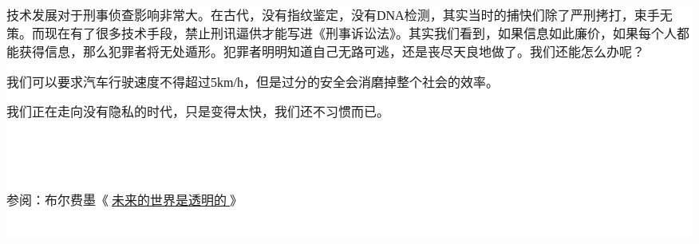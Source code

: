 <p style="white-space: normal;">
<span style="font-size: 16px;font-family: 华文楷体;">
</span>
</p>
<p style="white-space: normal;">
<span style="font-size: 16px;font-family: 华文楷体;">
          技术发展对于刑事侦查影响非常大。在古代，没有指纹鉴定，没有DNA检测，其实当时的捕快们除了严刑拷打，束手无策。而现在有了很多技术手段，禁止刑讯逼供才能写进《刑事诉讼法》。其实我们看到，如果信息如此廉价，如果每个人都能获得信息，那么犯罪者将无处遁形。犯罪者明明知道自己无路可逃，还是丧尽天良地做了。我们还能怎么办呢？
         </span>
</p>
<p style="white-space: normal;">
<span style="font-size: 16px;font-family: 华文楷体;">
</span>
</p>
<p style="white-space: normal;">
<span style="font-size: 16px;font-family: 华文楷体;">
          我们可以要求汽车行驶速度不得超过5km/h，但是过分的安全会消磨掉整个社会的效率。
         </span>
</p>
<p style="white-space: normal;">
<span style="font-size: 16px;font-family: 华文楷体;">
</span>
</p>
<p style="white-space: normal;">
<span style="font-size: 16px;font-family: 华文楷体;">
          我们正在走向没有隐私的时代，只是变得太快，我们还不习惯而已。
         </span>
</p>
<p style="white-space: normal;">
<span style="font-size: 16px;font-family: 华文楷体;">
<br/>
</span>
</p>
<p style="white-space: normal;">
<span style="font-size: 16px;font-family: 华文楷体;">
<br/>
</span>
</p>
<p style="white-space: normal;">
<span style="font-size: 16px;font-family: 华文楷体;">
          参阅：布尔费墨《
          <a href="https://mp.weixin.qq.com/s?__biz=MjM5NjkyOTcwMw==&amp;mid=2649659135&amp;idx=1&amp;sn=d231ac822ab2ce0ef170b0e08263e85d&amp;chksm=befbff37898c7621faf20fa22f26cb96527528cd6b945fbd6af7610d23ee0d2d981cc544e36f&amp;mpshare=1&amp;scene=21&amp;srcid=0513qhsGs9xuHOc8eXJzWPWc&amp;pass_ticket=Ab5Vyl 3RMnxvyJNDJ5jKRoQFiGOuIat/Rffid9vEz6qfGYnjESiYxfjErDCM6F2#wechat_redirect" target="_blank">
           未来的世界是透明的
          </a>
          》
         </span>
</p>
<p>
<br/>
</p>
</div>